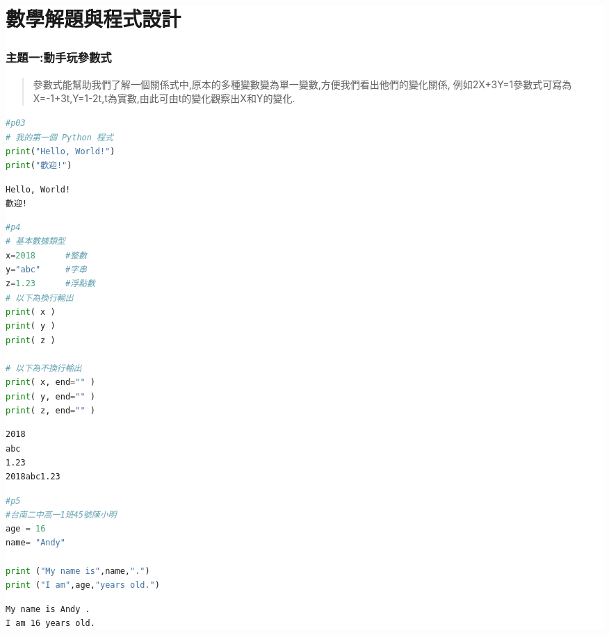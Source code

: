 # 數學解題與程式設計
### 主題一:動手玩參數式
>參數式能幫助我們了解一個關係式中,原本的多種變數變為單一變數,方便我們看出他們的變化關係,
例如2X+3Y=1參數式可寫為X=-1+3t,Y=1-2t,t為實數,由此可由t的變化觀察出X和Y的變化.



```python
#p03
# 我的第一個 Python 程式
print("Hello, World!")
print("歡迎!")
```

    Hello, World!
    歡迎!



```python
#p4
# 基本數據類型
x=2018      #整數
y="abc"     #字串
z=1.23      #浮點數
# 以下為換行輸出
print( x )
print( y )
print( z )

# 以下為不換行輸出
print( x, end="" )
print( y, end="" )
print( z, end="" )
```

    2018
    abc
    1.23
    2018abc1.23


```python
#p5
#台南二中高一1班45號陳小明
age = 16
name= "Andy"

print ("My name is",name,".")
print ("I am",age,"years old.")
```

    My name is Andy .
    I am 16 years old.
